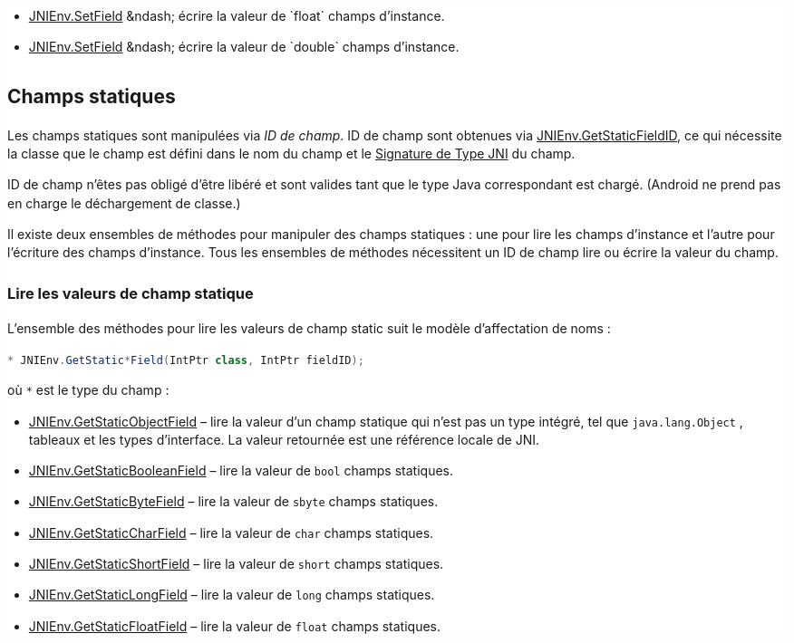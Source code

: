 -   [JNIEnv.SetField](https://developer.xamarin.com/api/member/Android.Runtime.JNIEnv.SetField/(System.IntPtr,System.IntPtr,System.Single)) &ndash; écrire la valeur de `float` champs d’instance.

-   [JNIEnv.SetField](https://developer.xamarin.com/api/member/Android.Runtime.JNIEnv.SetField/(System.IntPtr,System.IntPtr,System.Double)) &ndash; écrire la valeur de `double` champs d’instance.


<a name="_Static_Fields" />

## <a name="static-fields"></a>Champs statiques

Les champs statiques sont manipulées via *ID de champ*. ID de champ sont obtenues via [JNIEnv.GetStaticFieldID](https://developer.xamarin.com/api/member/Android.Runtime.JNIEnv.GetStaticFieldID/), ce qui nécessite la classe que le champ est défini dans le nom du champ et le [Signature de Type JNI](#JNI_Type_Signatures) du champ.

ID de champ n’êtes pas obligé d’être libéré et sont valides tant que le type Java correspondant est chargé. (Android ne prend pas en charge le déchargement de classe.)

Il existe deux ensembles de méthodes pour manipuler des champs statiques : une pour lire les champs d’instance et l’autre pour l’écriture des champs d’instance. Tous les ensembles de méthodes nécessitent un ID de champ lire ou écrire la valeur du champ.


### <a name="reading-static-field-values"></a>Lire les valeurs de champ statique

L’ensemble des méthodes pour lire les valeurs de champ static suit le modèle d’affectation de noms :

```csharp
* JNIEnv.GetStatic*Field(IntPtr class, IntPtr fieldID);
```

où `*` est le type du champ :

-   [JNIEnv.GetStaticObjectField](https://developer.xamarin.com/api/member/Android.Runtime.JNIEnv.GetStaticObjectField/) &ndash; lire la valeur d’un champ statique qui n’est pas un type intégré, tel que `java.lang.Object` , tableaux et les types d’interface. La valeur retournée est une référence locale de JNI.

-   [JNIEnv.GetStaticBooleanField](https://developer.xamarin.com/api/member/Android.Runtime.JNIEnv.GetStaticBooleanField/) &ndash; lire la valeur de `bool` champs statiques.

-   [JNIEnv.GetStaticByteField](https://developer.xamarin.com/api/member/Android.Runtime.JNIEnv.GetStaticByteField/) &ndash; lire la valeur de `sbyte` champs statiques.

-   [JNIEnv.GetStaticCharField](https://developer.xamarin.com/api/member/Android.Runtime.JNIEnv.GetStaticCharField/) &ndash; lire la valeur de `char` champs statiques.

-   [JNIEnv.GetStaticShortField](https://developer.xamarin.com/api/member/Android.Runtime.JNIEnv.GetStaticShortField/) &ndash; lire la valeur de `short` champs statiques.

-   [JNIEnv.GetStaticLongField](https://developer.xamarin.com/api/member/Android.Runtime.JNIEnv.GetStaticLongField/) &ndash; lire la valeur de `long` champs statiques.

-   [JNIEnv.GetStaticFloatField](https://developer.xamarin.com/api/member/Android.Runtime.JNIEnv.GetStaticFloatField/) &ndash; lire la valeur de `float` champs statiques.
